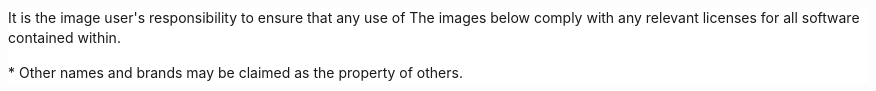 It is the image user's responsibility to ensure that any use of The images below comply with any relevant licenses for all software contained within.

\* Other names and brands may be claimed as the property of others.



[Intel® Arc™ A-Series Graphics]: https://ark.intel.com/content/www/us/en/ark/products/series/227957/intel-arc-a-series-graphics.html
[Intel® Data Center GPU Flex Series]: https://ark.intel.com/content/www/us/en/ark/products/series/230021/intel-data-center-gpu-flex-series.html
[Intel® Data Center GPU Max Series]: https://ark.intel.com/content/www/us/en/ark/products/series/232874/intel-data-center-gpu-max-series.html

[Intel® MPI]: https://www.intel.com/content/www/us/en/developer/tools/oneapi/mpi-library.html
[Intel® Extension for PyTorch*]: https://intel.github.io/intel-extension-for-pytorch/
[Intel® Distribution for Python*]: https://www.intel.com/content/www/us/en/developer/tools/oneapi/distribution-for-python.html
[Intel® oneAPI Collective Communications Library]: https://www.intel.com/content/www/us/en/developer/tools/oneapi/oneccl.html
[INC]: https://github.com/intel/neural-compressor
[PyTorch*]: https://pytorch.org/
[TorchServe*]: https://github.com/pytorch/serve
[DeepSpeed*]: https://github.com/microsoft/DeepSpeed

[v0.4.0-Beta]: https://github.com/intel/ai-containers/blob/main/pytorch/Dockerfile
[v0.3.4]: https://github.com/intel/ai-containers/blob/v0.3.4/pytorch/Dockerfile
[v0.2.3]: https://github.com/intel/ai-containers/blob/v0.2.3/pytorch/Dockerfile
[v0.1.0]: https://github.com/intel/ai-containers/blob/v0.1.0/pytorch/Dockerfile

[v2.8.10+xpu]: https://github.com/intel/intel-extension-for-pytorch/releases/tag/v2.8.10%2Bxpu
[v2.7.10+xpu]: https://github.com/intel/intel-extension-for-pytorch/releases/tag/v2.7.10%2Bxpu
[v2.6.10+xpu]: https://github.com/intel/intel-extension-for-pytorch/releases/tag/v2.6.10%2Bxpu
[v2.5.10+xpu]: https://github.com/intel/intel-extension-for-pytorch/releases/tag/v2.5.10%2Bxpu
[v2.3.110+xpu]: https://github.com/intel/intel-extension-for-pytorch/releases/tag/v2.3.110%2Bxpu
[v2.1.40+xpu]: https://github.com/intel/intel-extension-for-pytorch/releases/tag/v2.1.40%2Bxpu
[v2.1.30+xpu]: https://github.com/intel/intel-extension-for-pytorch/releases/tag/v2.1.30%2Bxpu
[v2.1.20+xpu]: https://github.com/intel/intel-extension-for-pytorch/releases/tag/v2.1.20%2Bxpu
[v2.1.10+xpu]: https://github.com/intel/intel-extension-for-pytorch/releases/tag/v2.1.10%2Bxpu
[v2.0.110+xpu]: https://github.com/intel/intel-extension-for-pytorch/releases/tag/v2.0.110%2Bxpu

[v2.8.0]: https://github.com/pytorch/pytorch/releases/tag/v2.8.0
[v2.7.0]: https://github.com/pytorch/pytorch/releases/tag/v2.7.0
[v2.6.0]: https://github.com/pytorch/pytorch/releases/tag/v2.6.0
[v2.5.1]: https://github.com/pytorch/pytorch/releases/tag/v2.5.1
[v2.5.0]: https://github.com/pytorch/pytorch/releases/tag/v2.5.0
[v2.4.0]: https://github.com/pytorch/pytorch/releases/tag/v2.4.0
[v2.3.0]: https://github.com/pytorch/pytorch/releases/tag/v2.3.0
[v2.2.2]: https://github.com/pytorch/pytorch/releases/tag/v2.2.2
[v2.2.0]: https://github.com/pytorch/pytorch/releases/tag/v2.2.0
[v2.1.2]: https://github.com/pytorch/pytorch/releases/tag/v2.1.2
[v2.1.0]: https://github.com/pytorch/pytorch/releases/tag/v2.1.0
[v2.0.1]: https://github.com/pytorch/pytorch/releases/tag/v2.0.1
[v2.0.0]: https://github.com/pytorch/pytorch/releases/tag/v2.0.0

[torch-v2.3.1]: https://github.com/pytorch/pytorch/tree/v2.3.1

[v3.0]: https://github.com/intel/neural-compressor/releases/tag/v3.0
[v2.6]: https://github.com/intel/neural-compressor/releases/tag/v2.6
[v2.4.1]: https://github.com/intel/neural-compressor/releases/tag/v2.4.1
[v2.3.1]: https://github.com/intel/neural-compressor/releases/tag/v2.3.1
[v2.1.1]: https://github.com/intel/neural-compressor/releases/tag/v2.1.1

[v2.7.0+cpu]: https://github.com/intel/intel-extension-for-pytorch/releases/tag/v2.7.0%2Bcpu
[v2.6.0+cpu]: https://github.com/intel/intel-extension-for-pytorch/releases/tag/v2.6.0%2Bcpu
[v2.5.0+cpu]: https://github.com/intel/intel-extension-for-pytorch/releases/tag/v2.5.0%2Bcpu
[v2.4.0+cpu]: https://github.com/intel/intel-extension-for-pytorch/releases/tag/v2.4.0%2Bcpu
[v2.3.0+cpu]: https://github.com/intel/intel-extension-for-pytorch/releases/tag/v2.3.0%2Bcpu
[v2.2.0+cpu]: https://github.com/intel/intel-extension-for-pytorch/releases/tag/v2.2.0%2Bcpu
[v2.1.100+cpu]: https://github.com/intel/intel-extension-for-pytorch/releases/tag/v2.1.0%2Bcpu
[v2.1.0+cpu]: https://github.com/intel/intel-extension-for-pytorch/releases/tag/v2.1.0%2Bcpu
[v2.0.100+cpu]: https://github.com/intel/intel-extension-for-pytorch/releases/tag/v2.0.0%2Bcpu
[v2.0.0+cpu]: https://github.com/intel/intel-extension-for-pytorch/releases/tag/v2.0.0%2Bcpu

[ccl-v2.4.0]: https://github.com/intel/torch-ccl/releases/tag/v2.4.0%2Bcpu%2Brc0
[ccl-v2.3.0]: https://github.com/intel/torch-ccl/releases/tag/v2.3.0%2Bcpu
[ccl-v2.2.0]: https://github.com/intel/torch-ccl/releases/tag/v2.2.0%2Bcpu
[ccl-v2.1.0]: https://github.com/intel/torch-ccl/releases/tag/v2.1.0%2Bcpu
[ccl-v2.0.0]: https://github.com/intel/torch-ccl/releases/tag/v2.1.0%2Bcpu


[v4.44.0]: https://github.com/huggingface/transformers/releases/tag/v4.44.0

[1077]: https://dgpu-docs.intel.com/releases/packages.html?release=Rolling+2506.18&os=Ubuntu+22.04
[1057]: https://dgpu-docs.intel.com/releases/packages.html?release=Rolling+2448.13&os=Ubuntu+22.04
[950]: https://dgpu-docs.intel.com/releases/stable_950_13_20240814.html
[914]: https://dgpu-docs.intel.com/releases/stable_914_33_20240730.html
[803]: https://dgpu-docs.intel.com/releases/LTS_803.29_20240131.html
[736]: https://dgpu-docs.intel.com/releases/stable_736_25_20231031.html
[647]: https://dgpu-docs.intel.com/releases/stable_647_21_20230714.html


[Inference v4.1]: https://mlcommons.org/benchmarks/inference-datacenter
[Get Started with Intel MLPerf]: https://www.intel.com/content/www/us/en/developer/articles/guide/get-started-mlperf-intel-optimized-docker-images.html
